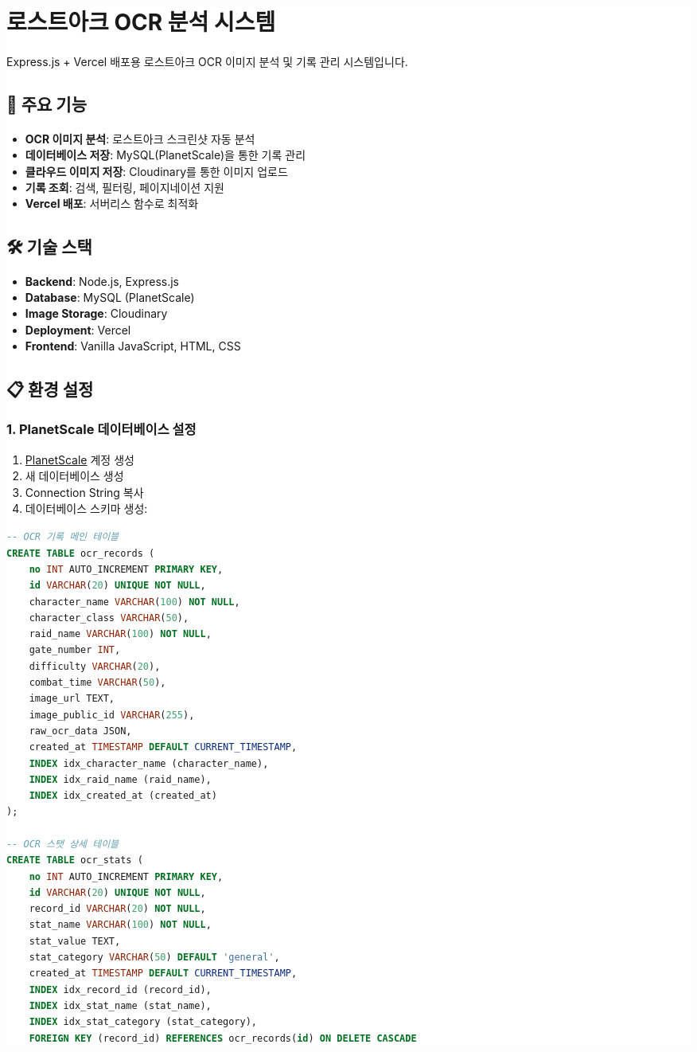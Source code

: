 # 로스트아크 OCR 분석 시스템

Express.js + Vercel 배포용 로스트아크 OCR 이미지 분석 및 기록 관리 시스템입니다.

## 🚀 주요 기능

- **OCR 이미지 분석**: 로스트아크 스크린샷 자동 분석
- **데이터베이스 저장**: MySQL(PlanetScale)을 통한 기록 관리
- **클라우드 이미지 저장**: Cloudinary를 통한 이미지 업로드
- **기록 조회**: 검색, 필터링, 페이지네이션 지원
- **Vercel 배포**: 서버리스 함수로 최적화

## 🛠️ 기술 스택

- **Backend**: Node.js, Express.js
- **Database**: MySQL (PlanetScale)
- **Image Storage**: Cloudinary
- **Deployment**: Vercel
- **Frontend**: Vanilla JavaScript, HTML, CSS

## 📋 환경 설정

### 1. PlanetScale 데이터베이스 설정

1. [PlanetScale](https://planetscale.com/) 계정 생성
2. 새 데이터베이스 생성
3. Connection String 복사
4. 데이터베이스 스키마 생성:

```sql
-- OCR 기록 메인 테이블
CREATE TABLE ocr_records (
    no INT AUTO_INCREMENT PRIMARY KEY,
    id VARCHAR(20) UNIQUE NOT NULL,
    character_name VARCHAR(100) NOT NULL,
    character_class VARCHAR(50),
    raid_name VARCHAR(100) NOT NULL,
    gate_number INT,
    difficulty VARCHAR(20),
    combat_time VARCHAR(50),
    image_url TEXT,
    image_public_id VARCHAR(255),
    raw_ocr_data JSON,
    created_at TIMESTAMP DEFAULT CURRENT_TIMESTAMP,
    INDEX idx_character_name (character_name),
    INDEX idx_raid_name (raid_name),
    INDEX idx_created_at (created_at)
);

-- OCR 스탯 상세 테이블
CREATE TABLE ocr_stats (
    no INT AUTO_INCREMENT PRIMARY KEY,
    id VARCHAR(20) UNIQUE NOT NULL,
    record_id VARCHAR(20) NOT NULL,
    stat_name VARCHAR(100) NOT NULL,
    stat_value TEXT,
    stat_category VARCHAR(50) DEFAULT 'general',
    created_at TIMESTAMP DEFAULT CURRENT_TIMESTAMP,
    INDEX idx_record_id (record_id),
    INDEX idx_stat_name (stat_name),
    INDEX idx_stat_category (stat_category),
    FOREIGN KEY (record_id) REFERENCES ocr_records(id) ON DELETE CASCADE
```